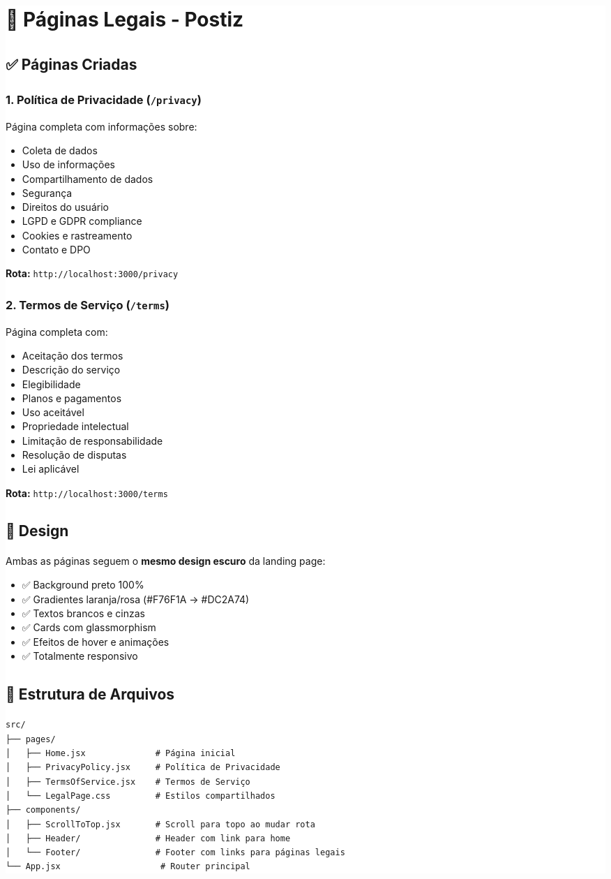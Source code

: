 # 📄 Páginas Legais - Postiz

## ✅ Páginas Criadas

### 1. **Política de Privacidade** (`/privacy`)
Página completa com informações sobre:
- Coleta de dados
- Uso de informações
- Compartilhamento de dados
- Segurança
- Direitos do usuário
- LGPD e GDPR compliance
- Cookies e rastreamento
- Contato e DPO

**Rota:** `http://localhost:3000/privacy`

### 2. **Termos de Serviço** (`/terms`)
Página completa com:
- Aceitação dos termos
- Descrição do serviço
- Elegibilidade
- Planos e pagamentos
- Uso aceitável
- Propriedade intelectual
- Limitação de responsabilidade
- Resolução de disputas
- Lei aplicável

**Rota:** `http://localhost:3000/terms`

## 🎨 Design

Ambas as páginas seguem o **mesmo design escuro** da landing page:
- ✅ Background preto 100%
- ✅ Gradientes laranja/rosa (#F76F1A → #DC2A74)
- ✅ Textos brancos e cinzas
- ✅ Cards com glassmorphism
- ✅ Efeitos de hover e animações
- ✅ Totalmente responsivo

## 📂 Estrutura de Arquivos

```
src/
├── pages/
│   ├── Home.jsx              # Página inicial
│   ├── PrivacyPolicy.jsx     # Política de Privacidade
│   ├── TermsOfService.jsx    # Termos de Serviço
│   └── LegalPage.css         # Estilos compartilhados
├── components/
│   ├── ScrollToTop.jsx       # Scroll para topo ao mudar rota
│   ├── Header/               # Header com link para home
│   └── Footer/               # Footer com links para páginas legais
└── App.jsx                    # Router principal
```

